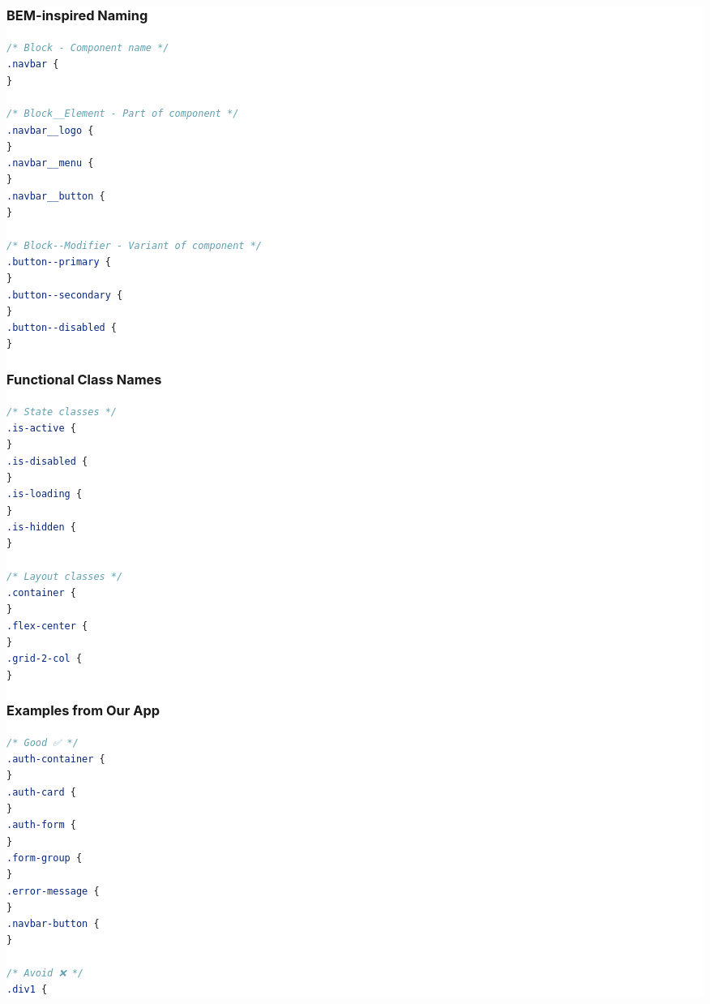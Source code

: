 ### **BEM-inspired Naming**

```css
/* Block - Component name */
.navbar {
}

/* Block__Element - Part of component */
.navbar__logo {
}
.navbar__menu {
}
.navbar__button {
}

/* Block--Modifier - Variant of component */
.button--primary {
}
.button--secondary {
}
.button--disabled {
}
```

### **Functional Class Names**

```css
/* State classes */
.is-active {
}
.is-disabled {
}
.is-loading {
}
.is-hidden {
}

/* Layout classes */
.container {
}
.flex-center {
}
.grid-2-col {
}
```

### **Examples from Our App**

```css
/* Good ✅ */
.auth-container {
}
.auth-card {
}
.auth-form {
}
.form-group {
}
.error-message {
}
.navbar-button {
}

/* Avoid ❌ */
.div1 {
```